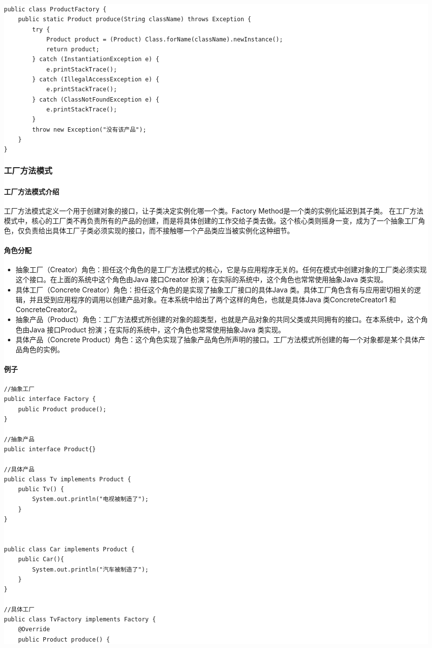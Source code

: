 ```
public class ProductFactory {
    public static Product produce(String className) throws Exception {
        try {
            Product product = (Product) Class.forName(className).newInstance();
            return product;
        } catch (InstantiationException e) {
            e.printStackTrace();
        } catch (IllegalAccessException e) {
            e.printStackTrace();
        } catch (ClassNotFoundException e) {
            e.printStackTrace();
        }
        throw new Exception("没有该产品");
    }
}
```

### 工厂方法模式

#### 工厂方法模式介绍

工厂方法模式定义一个用于创建对象的接口，让子类决定实例化哪一个类。Factory Method是一个类的实例化延迟到其子类。
在工厂方法模式中，核心的工厂类不再负责所有的产品的创建，而是将具体创建的工作交给子类去做。这个核心类则摇身一变，成为了一个抽象工厂角色，仅负责给出具体工厂子类必须实现的接口，而不接触哪一个产品类应当被实例化这种细节。

#### 角色分配

- 抽象工厂（Creator）角色：担任这个角色的是工厂方法模式的核心，它是与应用程序无关的。任何在模式中创建对象的工厂类必须实现这个接口。在上面的系统中这个角色由Java 接口Creator 扮演；在实际的系统中，这个角色也常常使用抽象Java 类实现。
- 具体工厂（Concrete Creator）角色：担任这个角色的是实现了抽象工厂接口的具体Java 类。具体工厂角色含有与应用密切相关的逻辑，并且受到应用程序的调用以创建产品对象。在本系统中给出了两个这样的角色，也就是具体Java 类ConcreteCreator1 和ConcreteCreator2。
- 抽象产品（Product）角色：工厂方法模式所创建的对象的超类型，也就是产品对象的共同父类或共同拥有的接口。在本系统中，这个角色由Java 接口Product 扮演；在实际的系统中，这个角色也常常使用抽象Java 类实现。
- 具体产品（Concrete Product）角色：这个角色实现了抽象产品角色所声明的接口。工厂方法模式所创建的每一个对象都是某个具体产品角色的实例。

#### 例子

```
//抽象工厂
public interface Factory {
    public Product produce();
}

//抽象产品
public interface Product{} 

//具体产品
public class Tv implements Product {
    public Tv() {
        System.out.println("电视被制造了");
    }
}


public class Car implements Product {
    public Car(){
        System.out.println("汽车被制造了");
    }
}

//具体工厂
public class TvFactory implements Factory {
    @Override
    public Product produce() {
```